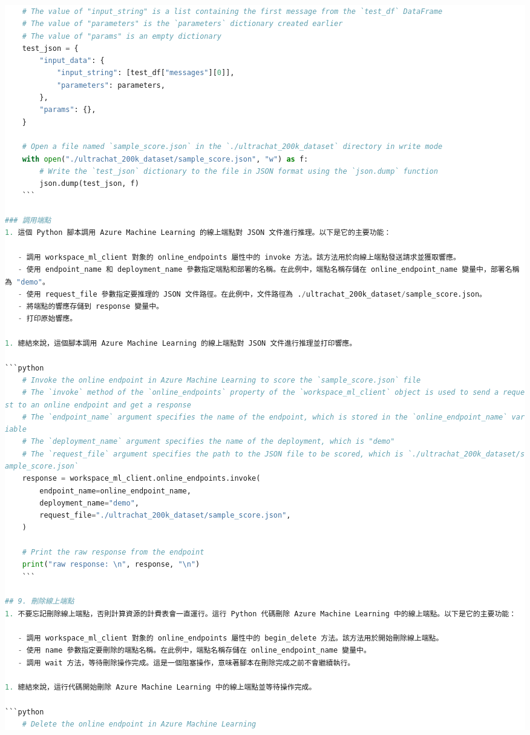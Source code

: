 ```python
    # The value of "input_string" is a list containing the first message from the `test_df` DataFrame
    # The value of "parameters" is the `parameters` dictionary created earlier
    # The value of "params" is an empty dictionary
    test_json = {
        "input_data": {
            "input_string": [test_df["messages"][0]],
            "parameters": parameters,
        },
        "params": {},
    }
    
    # Open a file named `sample_score.json` in the `./ultrachat_200k_dataset` directory in write mode
    with open("./ultrachat_200k_dataset/sample_score.json", "w") as f:
        # Write the `test_json` dictionary to the file in JSON format using the `json.dump` function
        json.dump(test_json, f)
    ```  

### 調用端點
1. 這個 Python 腳本調用 Azure Machine Learning 的線上端點對 JSON 文件進行推理。以下是它的主要功能：  

   - 調用 workspace_ml_client 對象的 online_endpoints 屬性中的 invoke 方法。該方法用於向線上端點發送請求並獲取響應。  
   - 使用 endpoint_name 和 deployment_name 參數指定端點和部署的名稱。在此例中，端點名稱存儲在 online_endpoint_name 變量中，部署名稱為 "demo"。  
   - 使用 request_file 參數指定要推理的 JSON 文件路徑。在此例中，文件路徑為 ./ultrachat_200k_dataset/sample_score.json。  
   - 將端點的響應存儲到 response 變量中。  
   - 打印原始響應。  

1. 總結來說，這個腳本調用 Azure Machine Learning 的線上端點對 JSON 文件進行推理並打印響應。  

```python
    # Invoke the online endpoint in Azure Machine Learning to score the `sample_score.json` file
    # The `invoke` method of the `online_endpoints` property of the `workspace_ml_client` object is used to send a request to an online endpoint and get a response
    # The `endpoint_name` argument specifies the name of the endpoint, which is stored in the `online_endpoint_name` variable
    # The `deployment_name` argument specifies the name of the deployment, which is "demo"
    # The `request_file` argument specifies the path to the JSON file to be scored, which is `./ultrachat_200k_dataset/sample_score.json`
    response = workspace_ml_client.online_endpoints.invoke(
        endpoint_name=online_endpoint_name,
        deployment_name="demo",
        request_file="./ultrachat_200k_dataset/sample_score.json",
    )
    
    # Print the raw response from the endpoint
    print("raw response: \n", response, "\n")
    ```  

## 9. 刪除線上端點
1. 不要忘記刪除線上端點，否則計算資源的計費表會一直運行。這行 Python 代碼刪除 Azure Machine Learning 中的線上端點。以下是它的主要功能：  

   - 調用 workspace_ml_client 對象的 online_endpoints 屬性中的 begin_delete 方法。該方法用於開始刪除線上端點。  
   - 使用 name 參數指定要刪除的端點名稱。在此例中，端點名稱存儲在 online_endpoint_name 變量中。  
   - 調用 wait 方法，等待刪除操作完成。這是一個阻塞操作，意味著腳本在刪除完成之前不會繼續執行。  

1. 總結來說，這行代碼開始刪除 Azure Machine Learning 中的線上端點並等待操作完成。  

```python
    # Delete the online endpoint in Azure Machine Learning
```